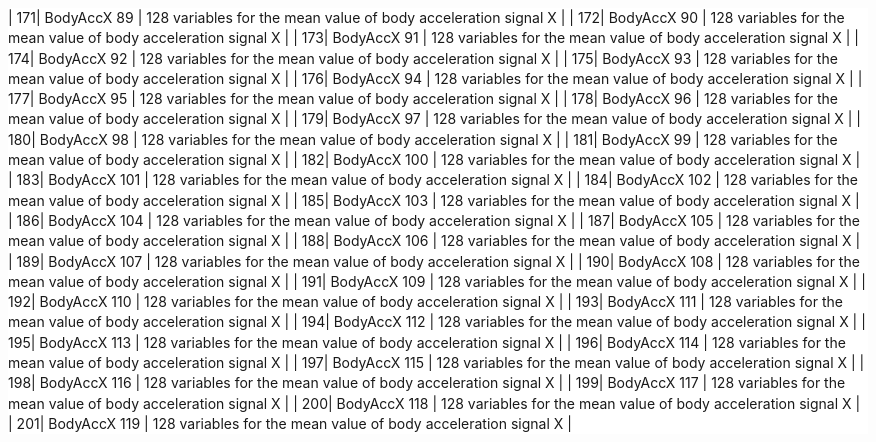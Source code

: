 |       171| BodyAccX 89                     | 128 variables for the mean value of body acceleration signal X                                                                                |
|       172| BodyAccX 90                     | 128 variables for the mean value of body acceleration signal X                                                                                |
|       173| BodyAccX 91                     | 128 variables for the mean value of body acceleration signal X                                                                                |
|       174| BodyAccX 92                     | 128 variables for the mean value of body acceleration signal X                                                                                |
|       175| BodyAccX 93                     | 128 variables for the mean value of body acceleration signal X                                                                                |
|       176| BodyAccX 94                     | 128 variables for the mean value of body acceleration signal X                                                                                |
|       177| BodyAccX 95                     | 128 variables for the mean value of body acceleration signal X                                                                                |
|       178| BodyAccX 96                     | 128 variables for the mean value of body acceleration signal X                                                                                |
|       179| BodyAccX 97                     | 128 variables for the mean value of body acceleration signal X                                                                                |
|       180| BodyAccX 98                     | 128 variables for the mean value of body acceleration signal X                                                                                |
|       181| BodyAccX 99                     | 128 variables for the mean value of body acceleration signal X                                                                                |
|       182| BodyAccX 100                    | 128 variables for the mean value of body acceleration signal X                                                                                |
|       183| BodyAccX 101                    | 128 variables for the mean value of body acceleration signal X                                                                                |
|       184| BodyAccX 102                    | 128 variables for the mean value of body acceleration signal X                                                                                |
|       185| BodyAccX 103                    | 128 variables for the mean value of body acceleration signal X                                                                                |
|       186| BodyAccX 104                    | 128 variables for the mean value of body acceleration signal X                                                                                |
|       187| BodyAccX 105                    | 128 variables for the mean value of body acceleration signal X                                                                                |
|       188| BodyAccX 106                    | 128 variables for the mean value of body acceleration signal X                                                                                |
|       189| BodyAccX 107                    | 128 variables for the mean value of body acceleration signal X                                                                                |
|       190| BodyAccX 108                    | 128 variables for the mean value of body acceleration signal X                                                                                |
|       191| BodyAccX 109                    | 128 variables for the mean value of body acceleration signal X                                                                                |
|       192| BodyAccX 110                    | 128 variables for the mean value of body acceleration signal X                                                                                |
|       193| BodyAccX 111                    | 128 variables for the mean value of body acceleration signal X                                                                                |
|       194| BodyAccX 112                    | 128 variables for the mean value of body acceleration signal X                                                                                |
|       195| BodyAccX 113                    | 128 variables for the mean value of body acceleration signal X                                                                                |
|       196| BodyAccX 114                    | 128 variables for the mean value of body acceleration signal X                                                                                |
|       197| BodyAccX 115                    | 128 variables for the mean value of body acceleration signal X                                                                                |
|       198| BodyAccX 116                    | 128 variables for the mean value of body acceleration signal X                                                                                |
|       199| BodyAccX 117                    | 128 variables for the mean value of body acceleration signal X                                                                                |
|       200| BodyAccX 118                    | 128 variables for the mean value of body acceleration signal X                                                                                |
|       201| BodyAccX 119                    | 128 variables for the mean value of body acceleration signal X                                                                                |